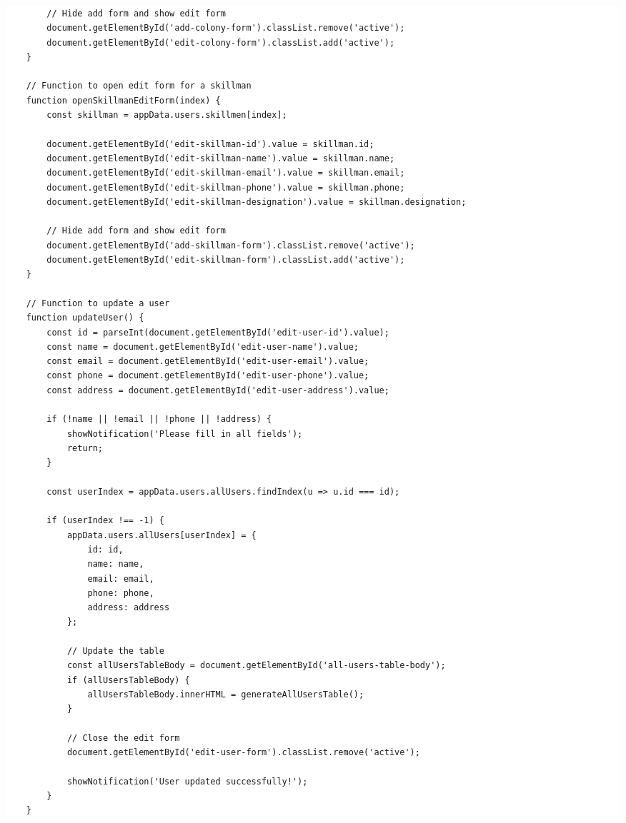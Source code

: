             // Hide add form and show edit form
            document.getElementById('add-colony-form').classList.remove('active');
            document.getElementById('edit-colony-form').classList.add('active');
        }

        // Function to open edit form for a skillman
        function openSkillmanEditForm(index) {
            const skillman = appData.users.skillmen[index];
            
            document.getElementById('edit-skillman-id').value = skillman.id;
            document.getElementById('edit-skillman-name').value = skillman.name;
            document.getElementById('edit-skillman-email').value = skillman.email;
            document.getElementById('edit-skillman-phone').value = skillman.phone;
            document.getElementById('edit-skillman-designation').value = skillman.designation;
            
            // Hide add form and show edit form
            document.getElementById('add-skillman-form').classList.remove('active');
            document.getElementById('edit-skillman-form').classList.add('active');
        }

        // Function to update a user
        function updateUser() {
            const id = parseInt(document.getElementById('edit-user-id').value);
            const name = document.getElementById('edit-user-name').value;
            const email = document.getElementById('edit-user-email').value;
            const phone = document.getElementById('edit-user-phone').value;
            const address = document.getElementById('edit-user-address').value;
            
            if (!name || !email || !phone || !address) {
                showNotification('Please fill in all fields');
                return;
            }
            
            const userIndex = appData.users.allUsers.findIndex(u => u.id === id);
            
            if (userIndex !== -1) {
                appData.users.allUsers[userIndex] = {
                    id: id,
                    name: name,
                    email: email,
                    phone: phone,
                    address: address
                };
                
                // Update the table
                const allUsersTableBody = document.getElementById('all-users-table-body');
                if (allUsersTableBody) {
                    allUsersTableBody.innerHTML = generateAllUsersTable();
                }
                
                // Close the edit form
                document.getElementById('edit-user-form').classList.remove('active');
                
                showNotification('User updated successfully!');
            }
        }
